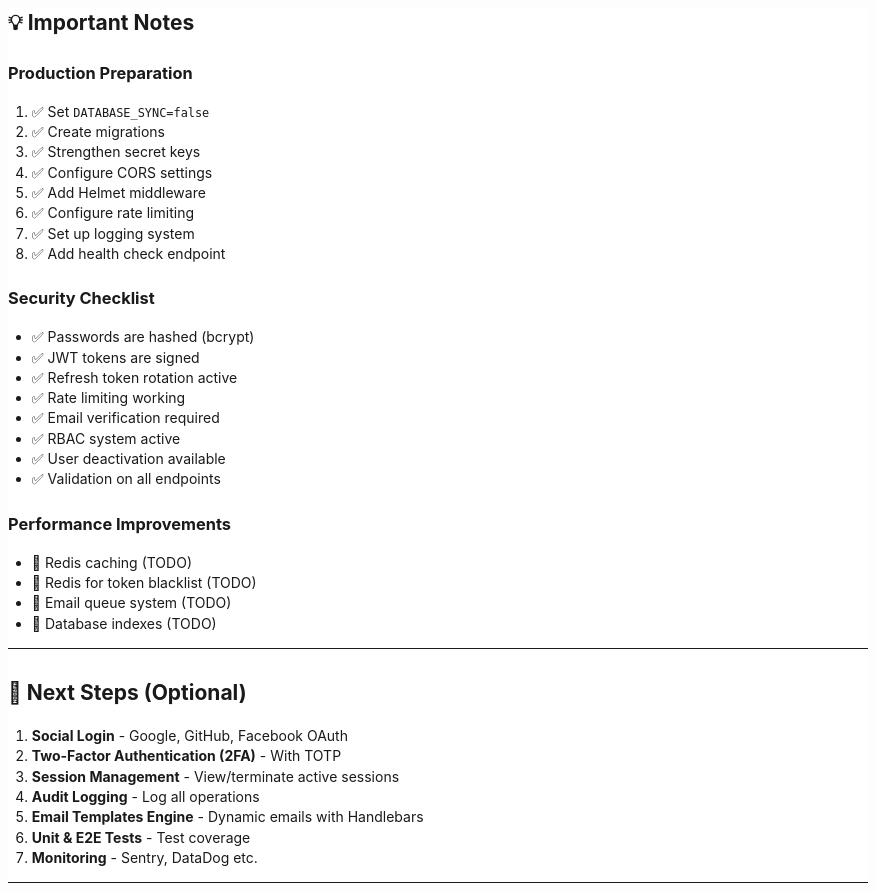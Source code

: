 
## 💡 Important Notes

### Production Preparation
1. ✅ Set `DATABASE_SYNC=false`
2. ✅ Create migrations
3. ✅ Strengthen secret keys
4. ✅ Configure CORS settings
5. ✅ Add Helmet middleware
6. ✅ Configure rate limiting
7. ✅ Set up logging system
8. ✅ Add health check endpoint

### Security Checklist
- ✅ Passwords are hashed (bcrypt)
- ✅ JWT tokens are signed
- ✅ Refresh token rotation active
- ✅ Rate limiting working
- ✅ Email verification required
- ✅ RBAC system active
- ✅ User deactivation available
- ✅ Validation on all endpoints

### Performance Improvements
- 🔄 Redis caching (TODO)
- 🔄 Redis for token blacklist (TODO)
- 🔄 Email queue system (TODO)
- 🔄 Database indexes (TODO)

---

## 📝 Next Steps (Optional)

1. **Social Login** - Google, GitHub, Facebook OAuth
2. **Two-Factor Authentication (2FA)** - With TOTP
3. **Session Management** - View/terminate active sessions
4. **Audit Logging** - Log all operations
5. **Email Templates Engine** - Dynamic emails with Handlebars
6. **Unit & E2E Tests** - Test coverage
7. **Monitoring** - Sentry, DataDog etc.

---